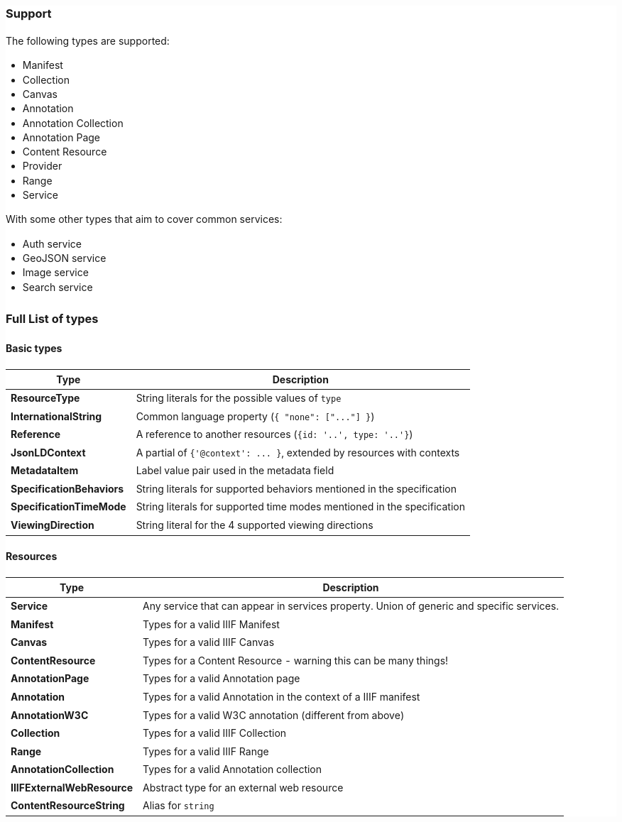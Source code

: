 ### Support

The following types are supported:

* Manifest
* Collection
* Canvas
* Annotation
* Annotation Collection
* Annotation Page
* Content Resource
* Provider
* Range
* Service 

With some other types that aim to cover common services:
* Auth service
* GeoJSON service
* Image service 
* Search service


### Full List of types

#### Basic types

Type | Description
--- | ---
**ResourceType** | String literals for the possible values of `type`
**InternationalString** | Common language property (`{ "none": ["..."] }`)
**Reference** | A reference to another resources (`{id: '..', type: '..'}`)
**JsonLDContext** | A partial of `{'@context': ... }`, extended by resources with contexts
**MetadataItem** | Label value pair used in the metadata field
**SpecificationBehaviors** | String literals for supported behaviors mentioned in the specification
**SpecificationTimeMode** | String literals for supported time modes mentioned in the specification
**ViewingDirection** | String literal for the 4 supported viewing directions

#### Resources

Type | Description
--- | ---
**Service** | Any service that can appear in services property. Union of generic and specific services.
**Manifest** | Types for a valid IIIF Manifest    
**Canvas** | Types for a valid IIIF Canvas
**ContentResource** | Types for a Content Resource - warning this can be many things!
**AnnotationPage** | Types for a valid Annotation page
**Annotation** | Types for a valid Annotation in the context of a IIIF manifest
**AnnotationW3C** | Types for a valid W3C annotation (different from above)
**Collection** | Types for a valid IIIF Collection
**Range** | Types for a valid IIIF Range
**AnnotationCollection** | Types for a valid Annotation collection 
**IIIFExternalWebResource** | Abstract type for an external web resource  
**ContentResourceString** | Alias for `string` 
